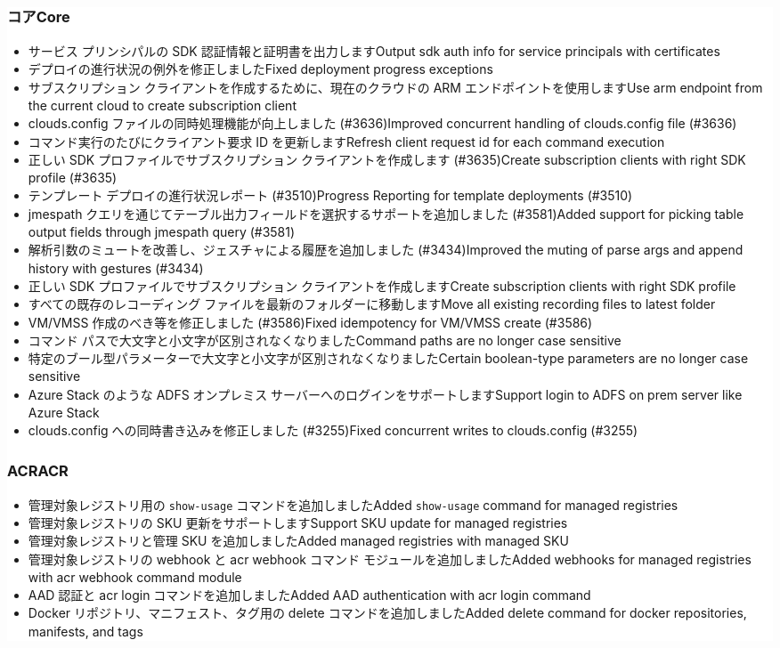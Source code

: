 ### <a name="core"></a><span data-ttu-id="c4c66-401">コア</span><span class="sxs-lookup"><span data-stu-id="c4c66-401">Core</span></span>

* <span data-ttu-id="c4c66-402">サービス プリンシパルの SDK 認証情報と証明書を出力します</span><span class="sxs-lookup"><span data-stu-id="c4c66-402">Output sdk auth info for service principals with certificates</span></span>
* <span data-ttu-id="c4c66-403">デプロイの進行状況の例外を修正しました</span><span class="sxs-lookup"><span data-stu-id="c4c66-403">Fixed deployment progress exceptions</span></span>
* <span data-ttu-id="c4c66-404">サブスクリプション クライアントを作成するために、現在のクラウドの ARM エンドポイントを使用します</span><span class="sxs-lookup"><span data-stu-id="c4c66-404">Use arm endpoint from the current cloud to create subscription client</span></span>
* <span data-ttu-id="c4c66-405">clouds.config ファイルの同時処理機能が向上しました (#3636)</span><span class="sxs-lookup"><span data-stu-id="c4c66-405">Improved concurrent handling of clouds.config file (#3636)</span></span>
* <span data-ttu-id="c4c66-406">コマンド実行のたびにクライアント要求 ID を更新します</span><span class="sxs-lookup"><span data-stu-id="c4c66-406">Refresh client request id for each command execution</span></span>
* <span data-ttu-id="c4c66-407">正しい SDK プロファイルでサブスクリプション クライアントを作成します (#3635)</span><span class="sxs-lookup"><span data-stu-id="c4c66-407">Create subscription clients with right SDK profile (#3635)</span></span>
* <span data-ttu-id="c4c66-408">テンプレート デプロイの進行状況レポート (#3510)</span><span class="sxs-lookup"><span data-stu-id="c4c66-408">Progress Reporting for template deployments (#3510)</span></span>
* <span data-ttu-id="c4c66-409">jmespath クエリを通じてテーブル出力フィールドを選択するサポートを追加しました (#3581)</span><span class="sxs-lookup"><span data-stu-id="c4c66-409">Added support for picking table output fields through jmespath query  (#3581)</span></span>
* <span data-ttu-id="c4c66-410">解析引数のミュートを改善し、ジェスチャによる履歴を追加しました (#3434)</span><span class="sxs-lookup"><span data-stu-id="c4c66-410">Improved the muting of parse args and append history with gestures (#3434)</span></span>
* <span data-ttu-id="c4c66-411">正しい SDK プロファイルでサブスクリプション クライアントを作成します</span><span class="sxs-lookup"><span data-stu-id="c4c66-411">Create subscription clients with right SDK profile</span></span>
* <span data-ttu-id="c4c66-412">すべての既存のレコーディング ファイルを最新のフォルダーに移動します</span><span class="sxs-lookup"><span data-stu-id="c4c66-412">Move all existing recording files to latest folder</span></span>
* <span data-ttu-id="c4c66-413">VM/VMSS 作成のべき等を修正しました (#3586)</span><span class="sxs-lookup"><span data-stu-id="c4c66-413">Fixed idempotency for VM/VMSS create (#3586)</span></span>
* <span data-ttu-id="c4c66-414">コマンド パスで大文字と小文字が区別されなくなりました</span><span class="sxs-lookup"><span data-stu-id="c4c66-414">Command paths are no longer case sensitive</span></span>
* <span data-ttu-id="c4c66-415">特定のブール型パラメーターで大文字と小文字が区別されなくなりました</span><span class="sxs-lookup"><span data-stu-id="c4c66-415">Certain boolean-type parameters are no longer case sensitive</span></span>
* <span data-ttu-id="c4c66-416">Azure Stack のような ADFS オンプレミス サーバーへのログインをサポートします</span><span class="sxs-lookup"><span data-stu-id="c4c66-416">Support login to ADFS on prem server like Azure Stack</span></span>
* <span data-ttu-id="c4c66-417">clouds.config への同時書き込みを修正しました (#3255)</span><span class="sxs-lookup"><span data-stu-id="c4c66-417">Fixed concurrent writes to clouds.config (#3255)</span></span>

### <a name="acr"></a><span data-ttu-id="c4c66-418">ACR</span><span class="sxs-lookup"><span data-stu-id="c4c66-418">ACR</span></span>

* <span data-ttu-id="c4c66-419">管理対象レジストリ用の `show-usage` コマンドを追加しました</span><span class="sxs-lookup"><span data-stu-id="c4c66-419">Added `show-usage` command for managed registries</span></span>
* <span data-ttu-id="c4c66-420">管理対象レジストリの SKU 更新をサポートします</span><span class="sxs-lookup"><span data-stu-id="c4c66-420">Support SKU update for managed registries</span></span>
* <span data-ttu-id="c4c66-421">管理対象レジストリと管理 SKU を追加しました</span><span class="sxs-lookup"><span data-stu-id="c4c66-421">Added managed registries with managed SKU</span></span>
* <span data-ttu-id="c4c66-422">管理対象レジストリの webhook と acr webhook コマンド モジュールを追加しました</span><span class="sxs-lookup"><span data-stu-id="c4c66-422">Added webhooks for managed registries with acr webhook command module</span></span>
* <span data-ttu-id="c4c66-423">AAD 認証と acr login コマンドを追加しました</span><span class="sxs-lookup"><span data-stu-id="c4c66-423">Added AAD authentication with acr login command</span></span>
* <span data-ttu-id="c4c66-424">Docker リポジトリ、マニフェスト、タグ用の delete コマンドを追加しました</span><span class="sxs-lookup"><span data-stu-id="c4c66-424">Added delete command for docker repositories, manifests, and tags</span></span>

